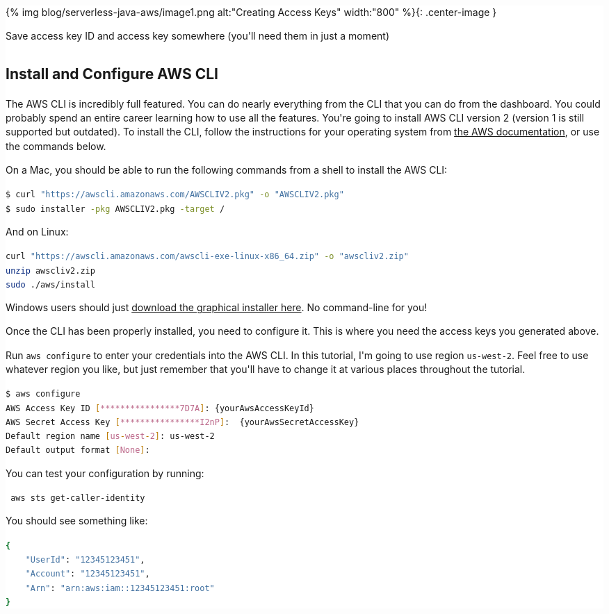 {% img blog/serverless-java-aws/image1.png alt:"Creating Access Keys" width:"800" %}{: .center-image }


Save access key ID and access key somewhere (you'll need them in just a moment)


## Install and Configure AWS CLI

The AWS CLI is incredibly full featured. You can do nearly everything from the CLI that you can do from the dashboard. You could probably spend an entire career learning how to use all the features. You're going to install AWS CLI version 2 (version 1 is still supported but outdated). To install the CLI, follow the instructions for your operating system from [the AWS documentation](https://docs.aws.amazon.com/cli/latest/userguide/install-cliv2.html), or use the commands below.

On a Mac, you should be able to run the following commands from a shell to install the AWS CLI:
```bash
$ curl "https://awscli.amazonaws.com/AWSCLIV2.pkg" -o "AWSCLIV2.pkg"
$ sudo installer -pkg AWSCLIV2.pkg -target /
```

And on Linux:
```bash
curl "https://awscli.amazonaws.com/awscli-exe-linux-x86_64.zip" -o "awscliv2.zip"
unzip awscliv2.zip
sudo ./aws/install
```

Windows users should just [download the graphical installer here](Download%20the%20AWS%20CLI%20MSI%20installer%20for%20Windows%20%2864-bit%29%20at%20https://awscli.amazonaws.com/AWSCLIV2.msi). No command-line for you!

Once the CLI has been properly installed, you need to configure it. This is where you need the access keys you generated above.

Run `aws configure` to enter your credentials into the AWS CLI. In this tutorial, I'm going to use region `us-west-2`. Feel free to use whatever region you like, but just remember that you'll have to change it at various places throughout the tutorial.

```bash
$ aws configure
AWS Access Key ID [****************7D7A]: {yourAwsAccessKeyId}
AWS Secret Access Key [****************I2nP]:  {yourAwsSecretAccessKey}
Default region name [us-west-2]: us-west-2
Default output format [None]:
```

You can test your configuration by running:
```bash
 aws sts get-caller-identity
```
You should see something like:
```bash
{
    "UserId": "12345123451",
    "Account": "12345123451",
    "Arn": "arn:aws:iam::12345123451:root"
}
```
